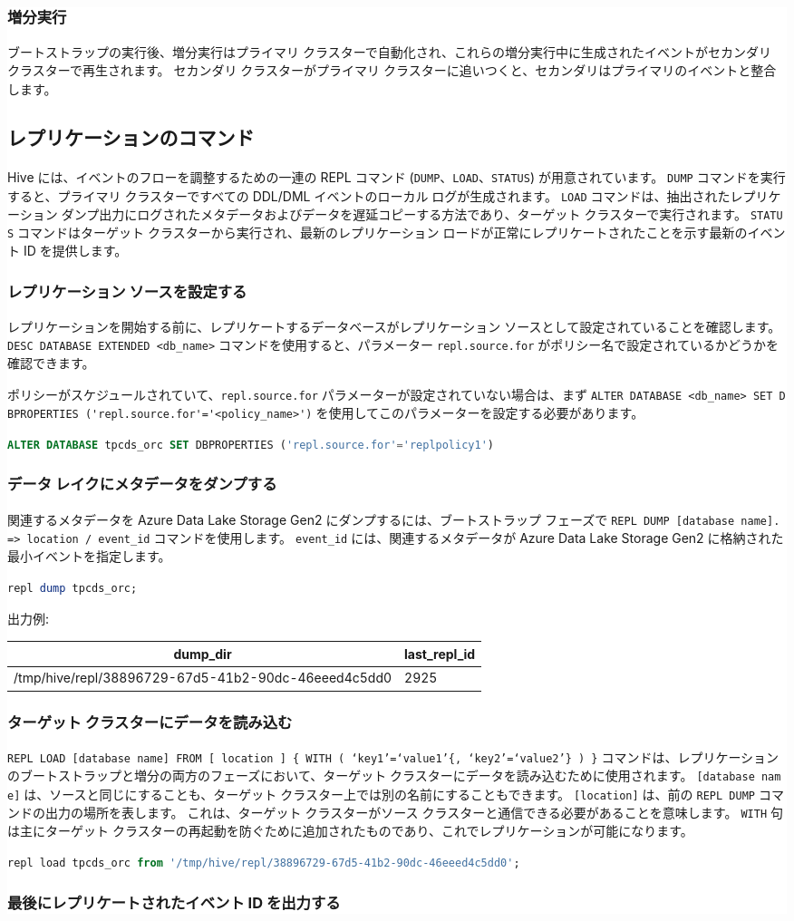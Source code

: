 ### <a name="incremental-runs"></a>増分実行

ブートストラップの実行後、増分実行はプライマリ クラスターで自動化され、これらの増分実行中に生成されたイベントがセカンダリ クラスターで再生されます。 セカンダリ クラスターがプライマリ クラスターに追いつくと、セカンダリはプライマリのイベントと整合します。

## <a name="replication-commands"></a>レプリケーションのコマンド

Hive には、イベントのフローを調整するための一連の REPL コマンド (`DUMP`、`LOAD`、`STATUS`) が用意されています。 `DUMP` コマンドを実行すると、プライマリ クラスターですべての DDL/DML イベントのローカル ログが生成されます。 `LOAD` コマンドは、抽出されたレプリケーション ダンプ出力にログされたメタデータおよびデータを遅延コピーする方法であり、ターゲット クラスターで実行されます。 `STATUS` コマンドはターゲット クラスターから実行され、最新のレプリケーション ロードが正常にレプリケートされたことを示す最新のイベント ID を提供します。

### <a name="set-replication-source"></a>レプリケーション ソースを設定する

レプリケーションを開始する前に、レプリケートするデータベースがレプリケーション ソースとして設定されていることを確認します。 `DESC DATABASE EXTENDED <db_name>` コマンドを使用すると、パラメーター `repl.source.for` がポリシー名で設定されているかどうかを確認できます。

ポリシーがスケジュールされていて、`repl.source.for` パラメーターが設定されていない場合は、まず `ALTER DATABASE <db_name> SET DBPROPERTIES ('repl.source.for'='<policy_name>')` を使用してこのパラメーターを設定する必要があります。

```sql
ALTER DATABASE tpcds_orc SET DBPROPERTIES ('repl.source.for'='replpolicy1') 
```

### <a name="dump-metadata-to-the-data-lake"></a>データ レイクにメタデータをダンプする

関連するメタデータを Azure Data Lake Storage Gen2 にダンプするには、ブートストラップ フェーズで `REPL DUMP [database name]. => location / event_id` コマンドを使用します。 `event_id` には、関連するメタデータが Azure Data Lake Storage Gen2 に格納された最小イベントを指定します。 
 
```sql
repl dump tpcds_orc; 
```
出力例:

| dump_dir|last_repl_id
|-|-|
|/tmp/hive/repl/38896729-67d5-41b2-90dc-46eeed4c5dd0|2925|

### <a name="load-data-to-the-target-cluster"></a>ターゲット クラスターにデータを読み込む

`REPL LOAD [database name] FROM [ location ] { WITH ( ‘key1’=‘value1’{, ‘key2’=‘value2’} ) }` コマンドは、レプリケーションのブートストラップと増分の両方のフェーズにおいて、ターゲット クラスターにデータを読み込むために使用されます。 `[database name]` は、ソースと同じにすることも、ターゲット クラスター上では別の名前にすることもできます。 `[location]` は、前の `REPL DUMP` コマンドの出力の場所を表します。 これは、ターゲット クラスターがソース クラスターと通信できる必要があることを意味します。 `WITH` 句は主にターゲット クラスターの再起動を防ぐために追加されたものであり、これでレプリケーションが可能になります。

```sql
repl load tpcds_orc from '/tmp/hive/repl/38896729-67d5-41b2-90dc-46eeed4c5dd0'; 
```

### <a name="output-the-last-replicated-event-id"></a>最後にレプリケートされたイベント ID を出力する
